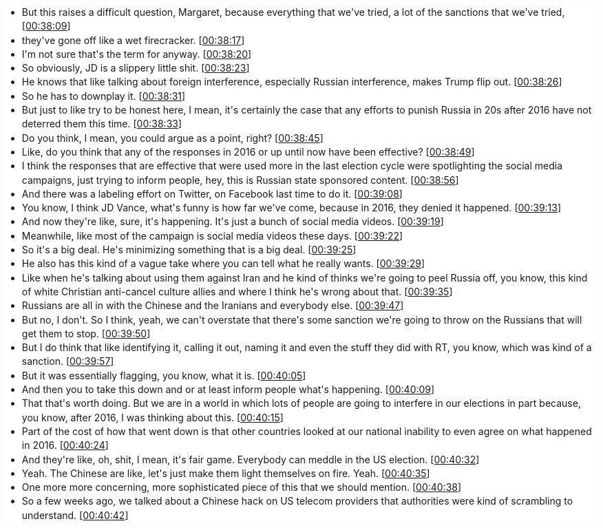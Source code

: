 *  But this raises a difficult question, Margaret, because everything that we've tried, a lot of the sanctions that we've tried, [[00:38:09](https://www.youtube.com/watch?v=A2qSjBmHxYw&t=2289.0s)]
*  they've gone off like a wet firecracker. [[00:38:17](https://www.youtube.com/watch?v=A2qSjBmHxYw&t=2297.0s)]
*  I'm not sure that's the term for anyway. [[00:38:20](https://www.youtube.com/watch?v=A2qSjBmHxYw&t=2300.0s)]
*  So obviously, JD is a slippery little shit. [[00:38:23](https://www.youtube.com/watch?v=A2qSjBmHxYw&t=2303.0s)]
*  He knows that like talking about foreign interference, especially Russian interference, makes Trump flip out. [[00:38:26](https://www.youtube.com/watch?v=A2qSjBmHxYw&t=2306.0s)]
*  So he has to downplay it. [[00:38:31](https://www.youtube.com/watch?v=A2qSjBmHxYw&t=2311.0s)]
*  But just to like try to be honest here, I mean, it's certainly the case that any efforts to punish Russia in 20s after 2016 have not deterred them this time. [[00:38:33](https://www.youtube.com/watch?v=A2qSjBmHxYw&t=2313.0s)]
*  Do you think, I mean, you could argue as a point, right? [[00:38:45](https://www.youtube.com/watch?v=A2qSjBmHxYw&t=2325.0s)]
*  Like, do you think that any of the responses in 2016 or up until now have been effective? [[00:38:49](https://www.youtube.com/watch?v=A2qSjBmHxYw&t=2329.0s)]
*  I think the responses that are effective that were used more in the last election cycle were spotlighting the social media campaigns, just trying to inform people, hey, this is Russian state sponsored content. [[00:38:56](https://www.youtube.com/watch?v=A2qSjBmHxYw&t=2336.0s)]
*  And there was a labeling effort on Twitter, on Facebook last time to do it. [[00:39:08](https://www.youtube.com/watch?v=A2qSjBmHxYw&t=2348.0s)]
*  You know, I think JD Vance, what's funny is how far we've come, because in 2016, they denied it happened. [[00:39:13](https://www.youtube.com/watch?v=A2qSjBmHxYw&t=2353.0s)]
*  And now they're like, sure, it's happening. It's just a bunch of social media videos. [[00:39:19](https://www.youtube.com/watch?v=A2qSjBmHxYw&t=2359.0s)]
*  Meanwhile, like most of the campaign is social media videos these days. [[00:39:22](https://www.youtube.com/watch?v=A2qSjBmHxYw&t=2362.0s)]
*  So it's a big deal. He's minimizing something that is a big deal. [[00:39:25](https://www.youtube.com/watch?v=A2qSjBmHxYw&t=2365.0s)]
*  He also has this kind of a vague take where you can tell what he really wants. [[00:39:29](https://www.youtube.com/watch?v=A2qSjBmHxYw&t=2369.0s)]
*  Like when he's talking about using them against Iran and he kind of thinks we're going to peel Russia off, you know, this kind of white Christian anti-cancel culture allies and where I think he's wrong about that. [[00:39:35](https://www.youtube.com/watch?v=A2qSjBmHxYw&t=2375.0s)]
*  Russians are all in with the Chinese and the Iranians and everybody else. [[00:39:47](https://www.youtube.com/watch?v=A2qSjBmHxYw&t=2387.0s)]
*  But no, I don't. So I think, yeah, we can't overstate that there's some sanction we're going to throw on the Russians that will get them to stop. [[00:39:50](https://www.youtube.com/watch?v=A2qSjBmHxYw&t=2390.0s)]
*  But I do think that like identifying it, calling it out, naming it and even the stuff they did with RT, you know, which was kind of a sanction. [[00:39:57](https://www.youtube.com/watch?v=A2qSjBmHxYw&t=2397.0s)]
*  But it was essentially flagging, you know, what it is. [[00:40:05](https://www.youtube.com/watch?v=A2qSjBmHxYw&t=2405.0s)]
*  And then you to take this down and or at least inform people what's happening. [[00:40:09](https://www.youtube.com/watch?v=A2qSjBmHxYw&t=2409.0s)]
*  That that's worth doing. But we are in a world in which lots of people are going to interfere in our elections in part because, you know, after 2016, I was thinking about this. [[00:40:15](https://www.youtube.com/watch?v=A2qSjBmHxYw&t=2415.0s)]
*  Part of the cost of how that went down is that other countries looked at our national inability to even agree on what happened in 2016. [[00:40:24](https://www.youtube.com/watch?v=A2qSjBmHxYw&t=2424.0s)]
*  And they're like, oh, shit, I mean, it's fair game. Everybody can meddle in the US election. [[00:40:32](https://www.youtube.com/watch?v=A2qSjBmHxYw&t=2432.0s)]
*  Yeah. The Chinese are like, let's just make them light themselves on fire. Yeah. [[00:40:35](https://www.youtube.com/watch?v=A2qSjBmHxYw&t=2435.0s)]
*  One more more concerning, more sophisticated piece of this that we should mention. [[00:40:38](https://www.youtube.com/watch?v=A2qSjBmHxYw&t=2438.0s)]
*  So a few weeks ago, we talked about a Chinese hack on US telecom providers that authorities were kind of scrambling to understand. [[00:40:42](https://www.youtube.com/watch?v=A2qSjBmHxYw&t=2442.0s)]